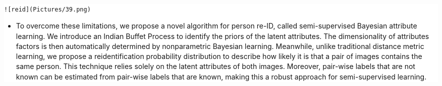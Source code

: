     ![reid](Pictures/39.png)

- To overcome these limitations, we propose
a novel algorithm for person re-ID, called semi-supervised
Bayesian attribute learning. We introduce an Indian Buffet
Process to identify the priors of the latent attributes. The dimensionality of attributes factors is then automatically determined by nonparametric Bayesian learning. Meanwhile, unlike traditional distance metric learning, we propose a reidentification probability distribution to describe how likely
it is that a pair of images contains the same person. This technique relies solely on the latent attributes of both images.
Moreover, pair-wise labels that are not known can be estimated from pair-wise labels that are known, making this a
robust approach for semi-supervised learning.
